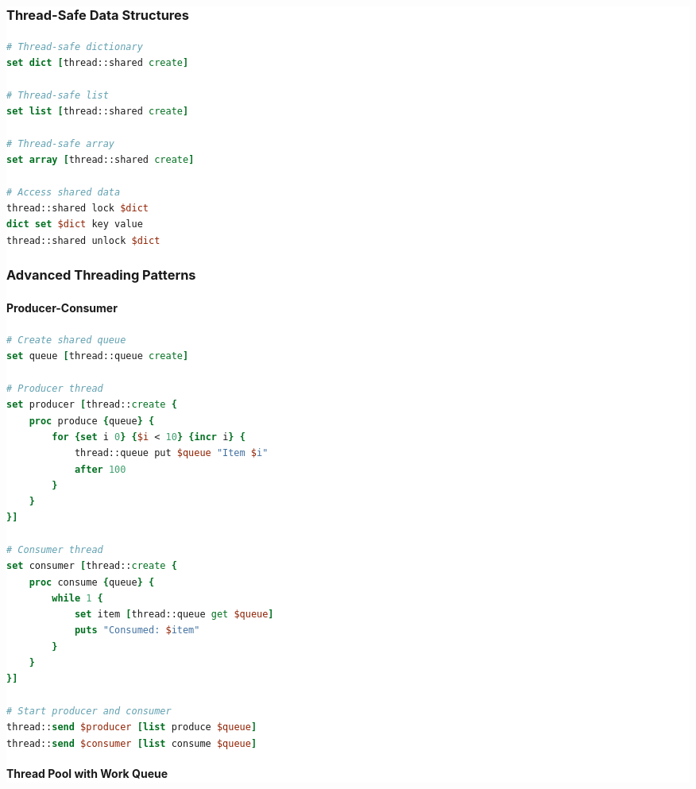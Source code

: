 ### Thread-Safe Data Structures

```tcl
# Thread-safe dictionary
set dict [thread::shared create]

# Thread-safe list
set list [thread::shared create]

# Thread-safe array
set array [thread::shared create]

# Access shared data
thread::shared lock $dict
dict set $dict key value
thread::shared unlock $dict
```

### Advanced Threading Patterns

#### Producer-Consumer

```tcl
# Create shared queue
set queue [thread::queue create]

# Producer thread
set producer [thread::create {
    proc produce {queue} {
        for {set i 0} {$i < 10} {incr i} {
            thread::queue put $queue "Item $i"
            after 100
        }
    }
}]

# Consumer thread
set consumer [thread::create {
    proc consume {queue} {
        while 1 {
            set item [thread::queue get $queue]
            puts "Consumed: $item"
        }
    }
}]

# Start producer and consumer
thread::send $producer [list produce $queue]
thread::send $consumer [list consume $queue]
```

#### Thread Pool with Work Queue
